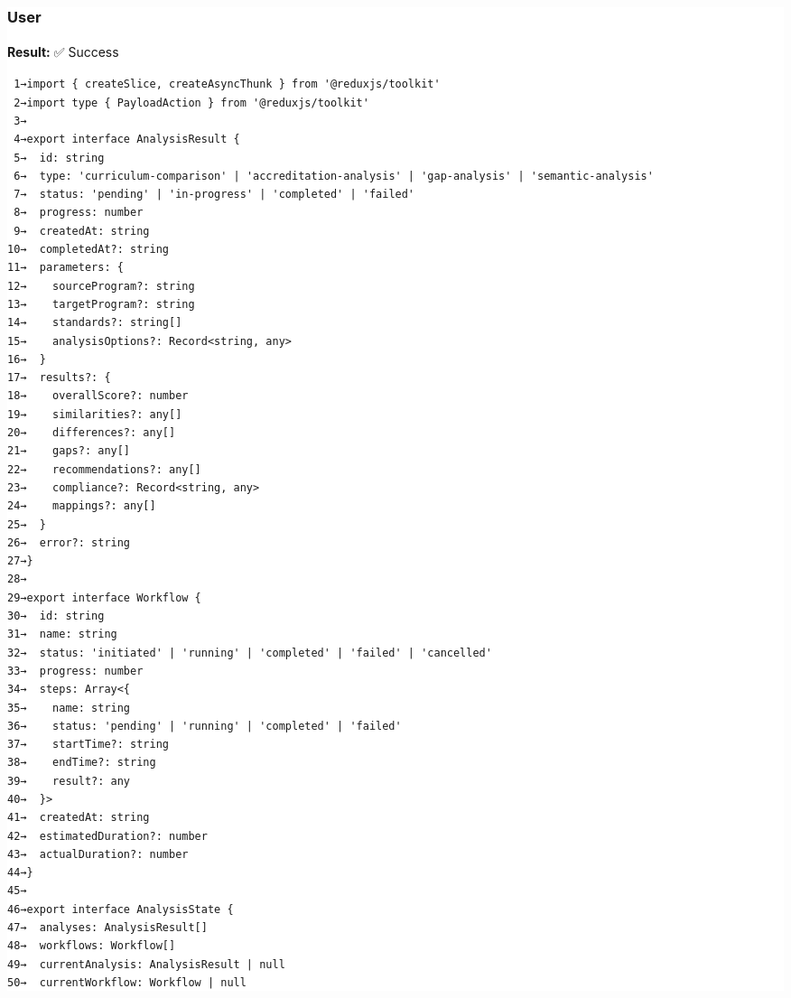 ### User

**Result:** ✅ Success

     1→import { createSlice, createAsyncThunk } from '@reduxjs/toolkit'
     2→import type { PayloadAction } from '@reduxjs/toolkit'
     3→
     4→export interface AnalysisResult {
     5→  id: string
     6→  type: 'curriculum-comparison' | 'accreditation-analysis' | 'gap-analysis' | 'semantic-analysis'
     7→  status: 'pending' | 'in-progress' | 'completed' | 'failed'
     8→  progress: number
     9→  createdAt: string
    10→  completedAt?: string
    11→  parameters: {
    12→    sourceProgram?: string
    13→    targetProgram?: string
    14→    standards?: string[]
    15→    analysisOptions?: Record<string, any>
    16→  }
    17→  results?: {
    18→    overallScore?: number
    19→    similarities?: any[]
    20→    differences?: any[]
    21→    gaps?: any[]
    22→    recommendations?: any[]
    23→    compliance?: Record<string, any>
    24→    mappings?: any[]
    25→  }
    26→  error?: string
    27→}
    28→
    29→export interface Workflow {
    30→  id: string
    31→  name: string
    32→  status: 'initiated' | 'running' | 'completed' | 'failed' | 'cancelled'
    33→  progress: number
    34→  steps: Array<{
    35→    name: string
    36→    status: 'pending' | 'running' | 'completed' | 'failed'
    37→    startTime?: string
    38→    endTime?: string
    39→    result?: any
    40→  }>
    41→  createdAt: string
    42→  estimatedDuration?: number
    43→  actualDuration?: number
    44→}
    45→
    46→export interface AnalysisState {
    47→  analyses: AnalysisResult[]
    48→  workflows: Workflow[]
    49→  currentAnalysis: AnalysisResult | null
    50→  currentWorkflow: Workflow | null
